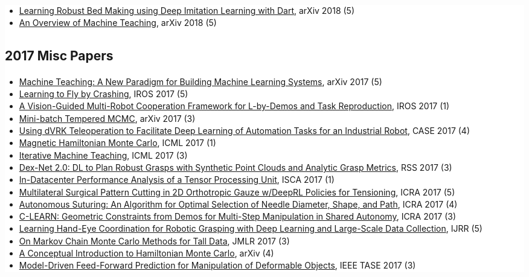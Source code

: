 - [Learning Robust Bed Making using Deep Imitation Learning with Dart](https://github.com/DanielTakeshi/Paper_Notes/blob/master/miscellaneous/Learning_Robust_Bed_Making_using_Deep_Imitation_Learning_with_Dart.md), arXiv 2018 (5)
- [An Overview of Machine Teaching](https://github.com/DanielTakeshi/Paper_Notes/blob/master/miscellaneous/An_Overview_of_Machine_Teaching.md), arXiv 2018 (5)


## 2017 Misc Papers

- [Machine Teaching: A New Paradigm for Building Machine Learning Systems](https://github.com/DanielTakeshi/Paper_Notes/blob/master/miscellaneous/Machine_Teaching_A_New_Paradigm_for_Building_Machine_Learning_Systems.md), arXiv 2017 (5)
- [Learning to Fly by Crashing](https://github.com/DanielTakeshi/Paper_Notes/blob/master/miscellaneous/Learning_to_Fly_by_Crashing.md), IROS 2017 (5)
- [A Vision-Guided Multi-Robot Cooperation Framework for L-by-Demos and Task Reproduction](https://github.com/DanielTakeshi/Paper_Notes/blob/master/miscellaneous/A_Vision-Guided_Multi-Robot_Cooperation_Framework_for_Learning-by-Demonstration_and_Task_Reproduction.md), IROS 2017 (1)
- [Mini-batch Tempered MCMC](https://github.com/DanielTakeshi/Paper_Notes/blob/master/miscellaneous/Mini-batch_Tempered_MCMC.md), arXiv 2017 (3)
- [Using dVRK Teleoperation to Facilitate Deep Learning of Automation Tasks for an Industrial Robot](https://github.com/DanielTakeshi/Paper_Notes/blob/master/miscellaneous/Using_dVRK_Teleoperation_to_Facilitate_Deep_Learning_of_Automation_Tasks_for_an_Industrial_Robot.md), CASE 2017 (4)
- [Magnetic Hamiltonian Monte Carlo](https://github.com/DanielTakeshi/Paper_Notes/blob/master/miscellaneous/Magnetic_Hamiltonian_Monte_Carlo.md), ICML 2017 (1)
- [Iterative Machine Teaching](https://github.com/DanielTakeshi/Paper_Notes/blob/master/miscellaneous/Iterative_Machine_Teaching.md), ICML 2017 (3)
- [Dex-Net 2.0: DL to Plan Robust Grasps with Synthetic Point Clouds and Analytic Grasp Metrics](https://github.com/DanielTakeshi/Paper_Notes/blob/master/miscellaneous/Dex-Net.md), RSS 2017 (3)
- [In-Datacenter Performance Analysis of a Tensor Processing Unit](https://github.com/DanielTakeshi/Paper_Notes/blob/master/miscellaneous/In-Datacenter_Performance_Analysis_of_a_Tensor_Processing_Unit.md), ISCA 2017 (1)
- [Multilateral Surgical Pattern Cutting in 2D Orthotropic Gauze w/DeepRL Policies for Tensioning](https://github.com/DanielTakeshi/Paper_Notes/blob/master/reinforcement_learning/Multilateral_Surgical_Pattern_Cutting_in_2D_Orthotropic_Gauze_with_Deep_Reinforcement_Learning_Policies_for_Tensioning.md), ICRA 2017 (5)
- [Autonomous Suturing: An Algorithm for Optimal Selection of Needle Diameter, Shape, and Path](https://github.com/DanielTakeshi/Paper_Notes/blob/master/miscellaneous/Autonomous_Suturing_Via_Surgical_Robot_An_Algorithm_for_Optimal_Selection_of_Needle_Diameter_Shape_and_Path.md), ICRA 2017 (4)
- [C-LEARN: Geometric Constraints from Demos for Multi-Step Manipulation in Shared Autonomy](https://github.com/DanielTakeshi/Paper_Notes/blob/master/miscellaneous/C-LEARN:_Learning_Geometric_Constraints_from_Demonstrations_for_Multi-Step_Manipulation_in_Shared_Autonomy.md), ICRA 2017 (3)
- [Learning Hand-Eye Coordination for Robotic Grasping with Deep Learning and Large-Scale Data Collection](https://github.com/DanielTakeshi/Paper_Notes/blob/master/miscellaneous/Learning_Hand-Eye_Coordination_for_Robotic_Grasping_with_Deep_Learning_and_Large-Scale_Data_Collection.md), IJRR (5)
- [On Markov Chain Monte Carlo Methods for Tall Data](https://github.com/DanielTakeshi/Paper_Notes/blob/master/miscellaneous/On_Markov_Chain_Monte_Carlo_Methods_for_Tall_Data.md), JMLR 2017 (3)
- [A Conceptual Introduction to Hamiltonian Monte Carlo](https://github.com/DanielTakeshi/Paper_Notes/blob/master/miscellaneous/A_Conceptual_Introduction_to_Hamiltonian_Monte_Carlo.md), arXiv (4)
- [Model-Driven Feed-Forward Prediction for Manipulation of Deformable Objects](https://github.com/DanielTakeshi/Paper_Notes/blob/master/miscellaneous/Model-Driven_Feed-Forward_Prediction_for_Manipulation_of_Deformable_Objects.md), IEEE TASE 2017 (3)
